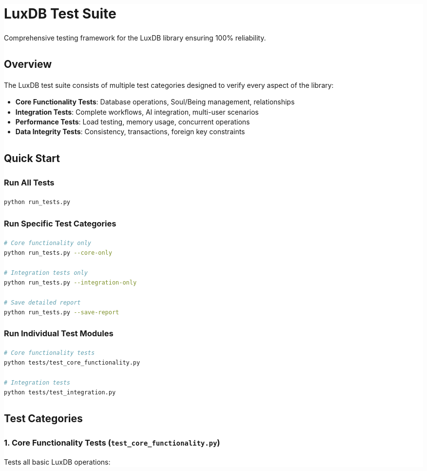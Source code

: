 
# LuxDB Test Suite

Comprehensive testing framework for the LuxDB library ensuring 100% reliability.

## Overview

The LuxDB test suite consists of multiple test categories designed to verify every aspect of the library:

- **Core Functionality Tests**: Database operations, Soul/Being management, relationships
- **Integration Tests**: Complete workflows, AI integration, multi-user scenarios
- **Performance Tests**: Load testing, memory usage, concurrent operations
- **Data Integrity Tests**: Consistency, transactions, foreign key constraints

## Quick Start

### Run All Tests
```bash
python run_tests.py
```

### Run Specific Test Categories
```bash
# Core functionality only
python run_tests.py --core-only

# Integration tests only
python run_tests.py --integration-only

# Save detailed report
python run_tests.py --save-report
```

### Run Individual Test Modules
```bash
# Core functionality tests
python tests/test_core_functionality.py

# Integration tests
python tests/test_integration.py
```

## Test Categories

### 1. Core Functionality Tests (`test_core_functionality.py`)

Tests all basic LuxDB operations:

